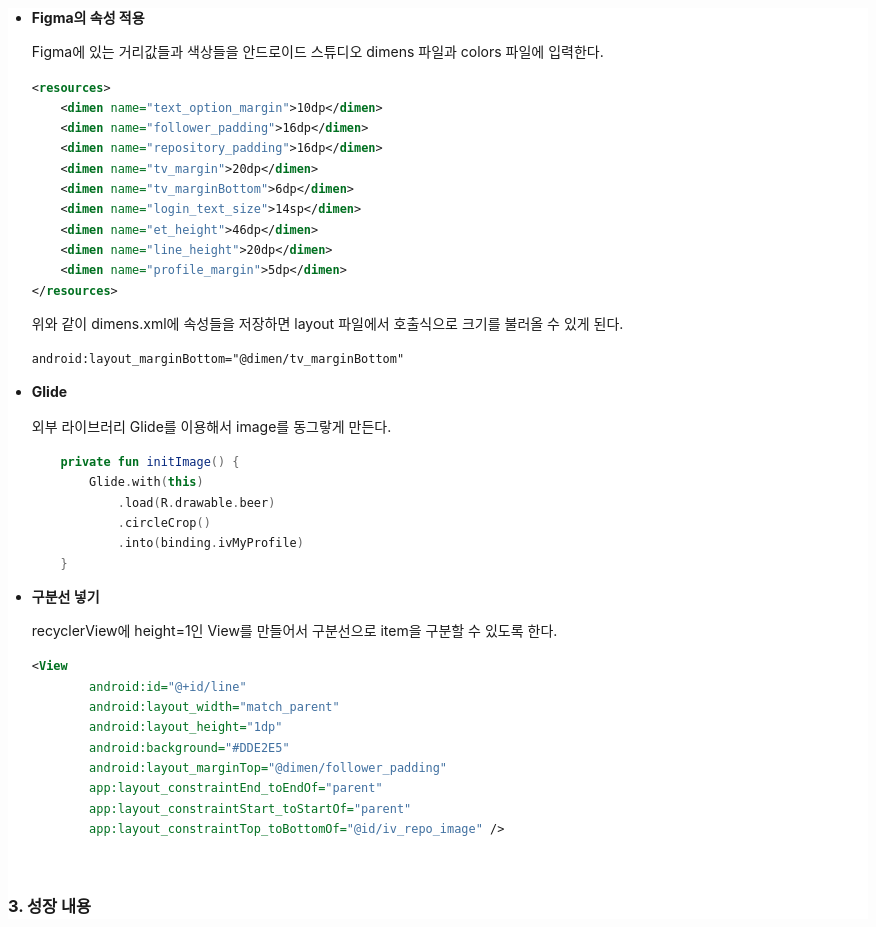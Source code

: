 - **Figma의 속성 적용**

  Figma에 있는 거리값들과 색상들을 안드로이드 스튜디오 dimens 파일과 colors 파일에 입력한다. 

  ```xml
  <resources>
      <dimen name="text_option_margin">10dp</dimen>
      <dimen name="follower_padding">16dp</dimen>
      <dimen name="repository_padding">16dp</dimen>
      <dimen name="tv_margin">20dp</dimen>
      <dimen name="tv_marginBottom">6dp</dimen>
      <dimen name="login_text_size">14sp</dimen>
      <dimen name="et_height">46dp</dimen>
      <dimen name="line_height">20dp</dimen>
      <dimen name="profile_margin">5dp</dimen>
  </resources>
  ```

  위와 같이 dimens.xml에 속성들을 저장하면 layout 파일에서 호출식으로 크기를 불러올 수 있게 된다.

  ```
  android:layout_marginBottom="@dimen/tv_marginBottom"
  ```

  

- **Glide**

  외부 라이브러리 Glide를 이용해서 image를 동그랗게 만든다.

  ```kotlin
      private fun initImage() {
          Glide.with(this)
              .load(R.drawable.beer)
              .circleCrop()
              .into(binding.ivMyProfile)
      }
  ```

- **구분선 넣기**

  recyclerView에 height=1인 View를 만들어서 구분선으로 item을 구분할 수 있도록 한다.

  ```xml
  <View
          android:id="@+id/line"
          android:layout_width="match_parent"
          android:layout_height="1dp"
          android:background="#DDE2E5"
          android:layout_marginTop="@dimen/follower_padding"
          app:layout_constraintEnd_toEndOf="parent"
          app:layout_constraintStart_toStartOf="parent"
          app:layout_constraintTop_toBottomOf="@id/iv_repo_image" />
  ```

</br>

### 3. 성장 내용
